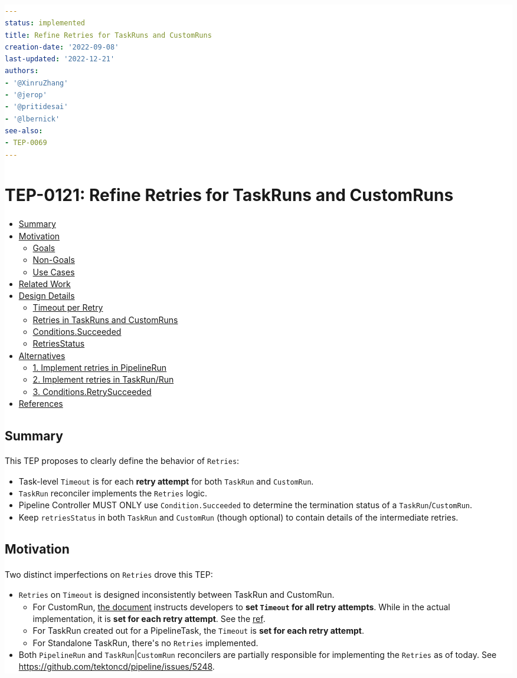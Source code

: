 ```yaml
---
status: implemented
title: Refine Retries for TaskRuns and CustomRuns
creation-date: '2022-09-08'
last-updated: '2022-12-21'
authors:
- '@XinruZhang'
- '@jerop'
- '@pritidesai'
- '@lbernick'
see-also:
- TEP-0069
---
```


# TEP-0121: Refine Retries for TaskRuns and CustomRuns

- [Summary](#summary)
- [Motivation](#motivation)
  - [Goals](#goals)
  - [Non-Goals](#non-goals)
  - [Use Cases](#use-cases)
- [Related Work](#related-work)
- [Design Details](#design-details)
  - [Timeout per Retry](#timeout-per-retry)
  - [Retries in TaskRuns and CustomRuns](#retries-in-taskruns-and-customruns)
  - [Conditions.Succeeded](#conditionssucceeded)
  - [RetriesStatus](#retriesstatus)
- [Alternatives](#alternatives)
  - [1. Implement retries in PipelineRun](#1-implement-retries-in-pipelinerun)
  - [2. Implement retries in TaskRun/Run](#2-implement-retries-in-taskrunrun-use-retryattempts-instead-of-retriesstatus)
  - [3. Conditions.RetrySucceeded](#3-conditionsretrysucceeded)
- [References](#references)


## Summary

This TEP proposes to clearly define the behavior of `Retries`:
  - Task-level `Timeout` is for each **retry attempt** for both `TaskRun` and `CustomRun`.
  - `TaskRun` reconciler implements the `Retries` logic.
  - Pipeline Controller MUST ONLY use `Condition.Succeeded` to determine the termination status of a `TaskRun`/`CustomRun`.
  - Keep `retriesStatus` in both `TaskRun` and `CustomRun` (though optional) to contain details of the intermediate retries.

## Motivation

Two distinct imperfections on `Retries` drove this TEP:
- `Retries` on `Timeout` is designed inconsistently between TaskRun and CustomRun.
  - For CustomRun, [the document](https://github.com/tektoncd/community/blob/33ca1d5254a405b1d479f2350443f6c7979a0b72/teps/0069-support-retries-for-custom-task-in-a-pipeline.md#proposal) instructs developers to **set `Timeout` for all retry attempts**. While in the actual implementation, it is **set for each retry attempt**. See the [ref](https://github.com/tektoncd/pipeline/issues/5582).
  - For TaskRun created out for a PipelineTask, the `Timeout` is **set for each retry attempt**. 
  - For Standalone TaskRun, there's no `Retries` implemented.
- Both `PipelineRun` and `TaskRun`|`CustomRun` reconcilers are partially responsible for implementing the `Retries` as of today. See https://github.com/tektoncd/pipeline/issues/5248.
